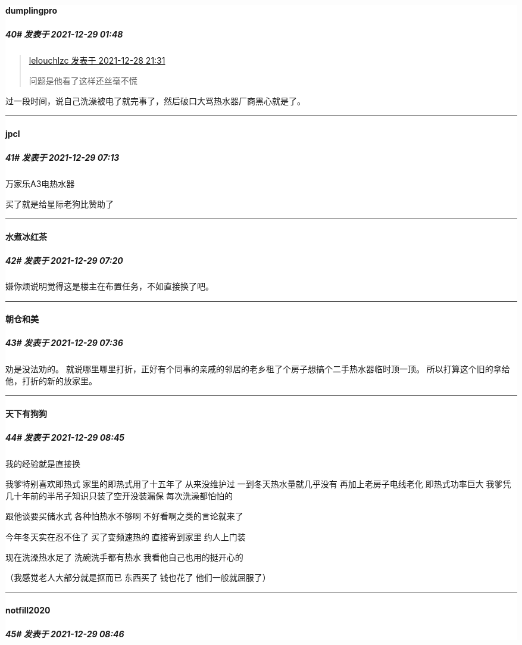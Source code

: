 ####  dumplingpro  
##### 40#       发表于 2021-12-29 01:48

<blockquote><a href="httphttps://bbs.saraba1st.com/2b/forum.php?mod=redirect&amp;goto=findpost&amp;pid=54080671&amp;ptid=2044569" target="_blank">lelouchlzc 发表于 2021-12-28 21:31</a>

问题是他看了这样还丝毫不慌</blockquote>
过一段时间，说自己洗澡被电了就完事了，然后破口大骂热水器厂商黑心就是了。

*****

####  jpcl  
##### 41#       发表于 2021-12-29 07:13

万家乐A3电热水器

买了就是给星际老狗比赞助了

*****

####  水煮冰红茶  
##### 42#       发表于 2021-12-29 07:20

嫌你烦说明觉得这是楼主在布置任务，不如直接换了吧。

*****

####  朝仓和美  
##### 43#       发表于 2021-12-29 07:36

劝是没法劝的。
就说哪里哪里打折，正好有个同事的亲戚的邻居的老乡租了个房子想搞个二手热水器临时顶一顶。
所以打算这个旧的拿给他，打折的新的放家里。

*****

####  天下有狗狗  
##### 44#       发表于 2021-12-29 08:45

我的经验就是直接换

我爹特别喜欢即热式 家里的即热式用了十五年了 从来没维护过 一到冬天热水量就几乎没有 再加上老房子电线老化 即热式功率巨大 我爹凭几十年前的半吊子知识只装了空开没装漏保 每次洗澡都怕怕的

跟他谈要买储水式 各种怕热水不够啊 不好看啊之类的言论就来了

今年冬天实在忍不住了 买了变频速热的 直接寄到家里 约人上门装 

现在洗澡热水足了 洗碗洗手都有热水 我看他自己也用的挺开心的

（我感觉老人大部分就是抠而已 东西买了 钱也花了 他们一般就屈服了） 

*****

####  notfill2020  
##### 45#       发表于 2021-12-29 08:46
